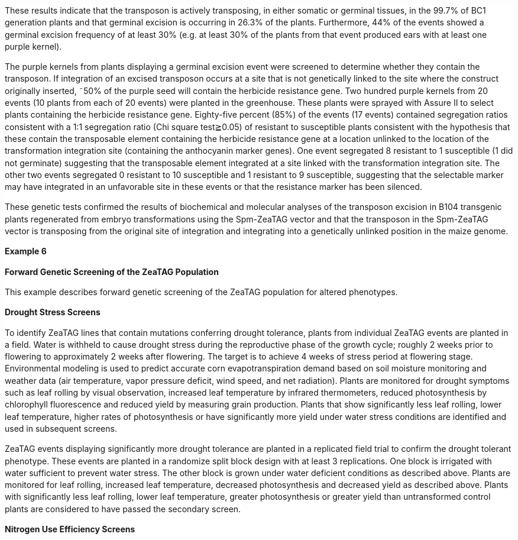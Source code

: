 These results indicate that the transposon is actively transposing, in either somatic or germinal tissues, in the 99.7% of BC1 generation plants and that germinal excision is occurring in 26.3% of the plants. Furthermore, 44% of the events showed a germinal excision frequency of at least 30% (e.g. at least 30% of the plants from that event produced ears with at least one purple kernel).

The purple kernels from plants displaying a germinal excision event were screened to determine whether they contain the transposon. If integration of an excised transposon occurs at a site that is not genetically linked to the site where the construct originally inserted, ˜50% of the purple seed will contain the herbicide resistance gene. Two hundred purple kernels from 20 events (10 plants from each of 20 events) were planted in the greenhouse. These plants were sprayed with Assure II to select plants containing the herbicide resistance gene. Eighty-five percent (85%) of the events (17 events) contained segregation ratios consistent with a 1:1 segregation ratio (Chi square test≧0.05) of resistant to susceptible plants consistent with the hypothesis that these contain the transposable element containing the herbicide resistance gene at a location unlinked to the location of the transformation integration site (containing the anthocyanin marker genes). One event segregated 8 resistant to 1 susceptible (1 did not germinate) suggesting that the transposable element integrated at a site linked with the transformation integration site. The other two events segregated 0 resistant to 10 susceptible and 1 resistant to 9 susceptible, suggesting that the selectable marker may have integrated in an unfavorable site in these events or that the resistance marker has been silenced.

These genetic tests confirmed the results of biochemical and molecular analyses of the transposon excision in B104 transgenic plants regenerated from embryo transformations using the Spm-ZeaTAG vector and that the transposon in the Spm-ZeaTAG vector is transposing from the original site of integration and integrating into a genetically unlinked position in the maize genome.

**Example 6**

**Forward Genetic Screening of the ZeaTAG Population**

This example describes forward genetic screening of the ZeaTAG population for altered phenotypes.

**Drought Stress Screens**

To identify ZeaTAG lines that contain mutations conferring drought tolerance, plants from individual ZeaTAG events are planted in a field. Water is withheld to cause drought stress during the reproductive phase of the growth cycle; roughly 2 weeks prior to flowering to approximately 2 weeks after flowering. The target is to achieve 4 weeks of stress period at flowering stage. Environmental modeling is used to predict accurate corn evapotranspiration demand based on soil moisture monitoring and weather data (air temperature, vapor pressure deficit, wind speed, and net radiation). Plants are monitored for drought symptoms such as leaf rolling by visual observation, increased leaf temperature by infrared thermometers, reduced photosynthesis by chlorophyll fluorescence and reduced yield by measuring grain production. Plants that show significantly less leaf rolling, lower leaf temperature, higher rates of photosynthesis or have significantly more yield under water stress conditions are identified and used in subsequent screens.

ZeaTAG events displaying significantly more drought tolerance are planted in a replicated field trial to confirm the drought tolerant phenotype. These events are planted in a randomize split block design with at least 3 replications. One block is irrigated with water sufficient to prevent water stress. The other block is grown under water deficient conditions as described above. Plants are monitored for leaf rolling, increased leaf temperature, decreased photosynthesis and decreased yield as described above. Plants with significantly less leaf rolling, lower leaf temperature, greater photosynthesis or greater yield than untransformed control plants are considered to have passed the secondary screen.

**Nitrogen Use Efficiency Screens**
